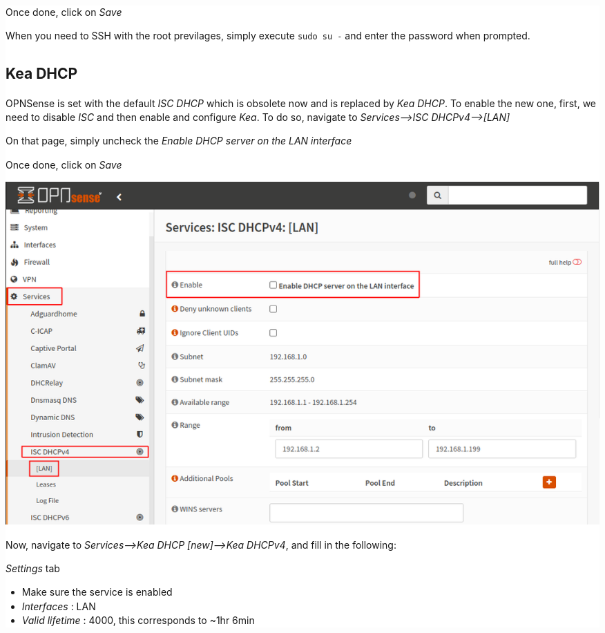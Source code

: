 
Once done, click on _Save_

When you need to SSH with the root previlages, simply execute `sudo su -` and enter the password when prompted.


## Kea DHCP

OPNSense is set with the default _ISC DHCP_ which is obsolete now and is replaced by _Kea DHCP_. To enable the new one, first, we need to disable _ISC_ and then enable and configure _Kea_. To do so, navigate to *Services-->ISC DHCPv4-->[LAN]*

On that page, simply uncheck the _Enable DHCP server on the LAN interface_

Once done, click on _Save_

![user-auth](/screenshots/kea/isc-dhcpv4.png)


Now, navigate to *Services-->Kea DHCP [new]-->Kea DHCPv4*, and fill in the following:

_Settings_ tab
- Make sure the service is enabled
- *Interfaces* : LAN
- *Valid lifetime* : 4000, this corresponds to ~1hr 6min
